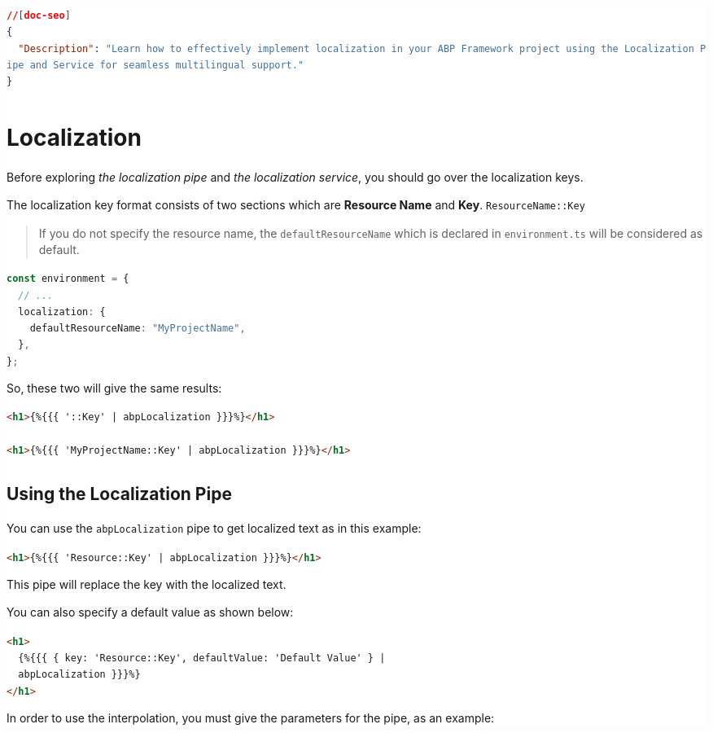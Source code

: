 ```json
//[doc-seo]
{
  "Description": "Learn how to effectively implement localization in your ABP Framework project using the Localization Pipe and Service for seamless multilingual support."
}
```

# Localization

Before exploring _the localization pipe_ and _the localization service_, you should go over the localization keys.

The localization key format consists of two sections which are **Resource Name** and **Key**.
`ResourceName::Key`

> If you do not specify the resource name, the `defaultResourceName` which is declared in `environment.ts` will be considered as default.

```ts
const environment = {
  // ...
  localization: {
    defaultResourceName: "MyProjectName",
  },
};
```

So, these two will give the same results:

```html
<h1>{%{{{ '::Key' | abpLocalization }}}%}</h1>

<h1>{%{{{ 'MyProjectName::Key' | abpLocalization }}}%}</h1>
```

## Using the Localization Pipe

You can use the `abpLocalization` pipe to get localized text as in this example:

```html
<h1>{%{{{ 'Resource::Key' | abpLocalization }}}%}</h1>
```

This pipe will replace the key with the localized text.

You can also specify a default value as shown below:

```html
<h1>
  {%{{{ { key: 'Resource::Key', defaultValue: 'Default Value' } |
  abpLocalization }}}%}
</h1>
```

In order to use the interpolation, you must give the parameters for the pipe, as an example:
